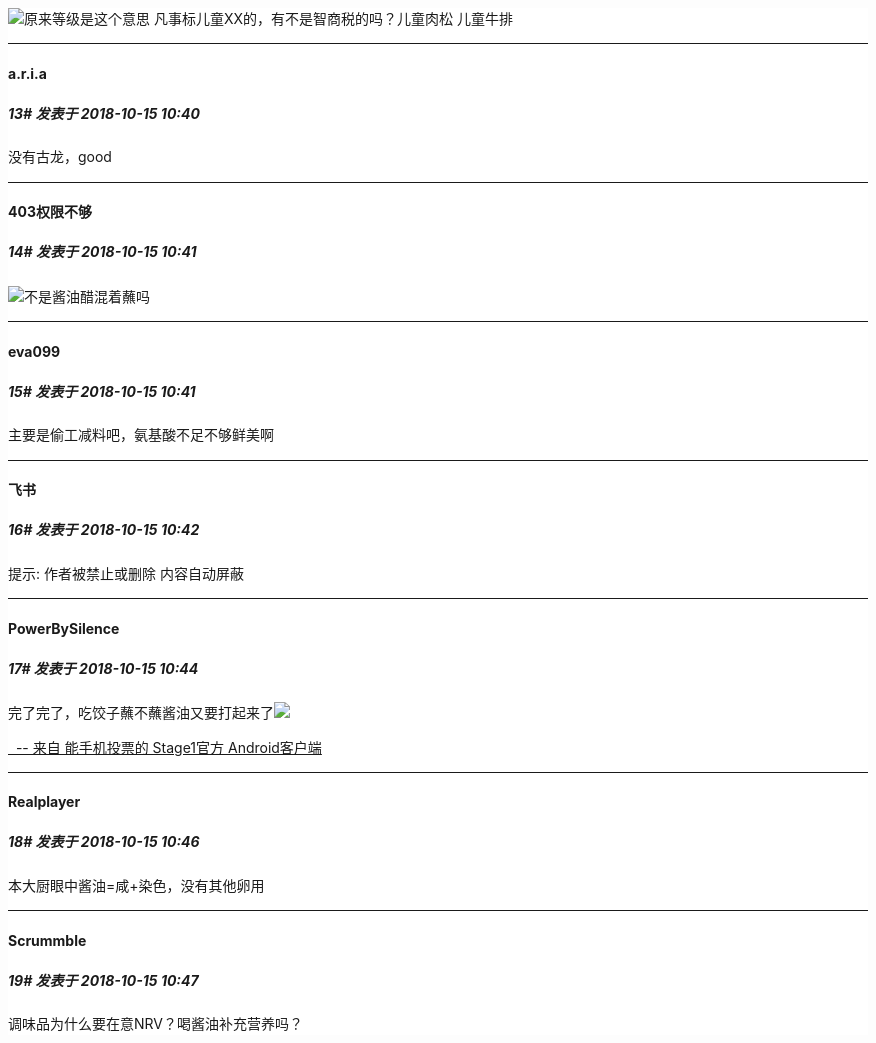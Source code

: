 <img src="https://static.saraba1st.com/image/smiley/face2017/047.png" referrerpolicy="no-referrer">原来等级是这个意思
凡事标儿童XX的，有不是智商税的吗？儿童肉松 儿童牛排

*****

####  a.r.i.a  
##### 13#       发表于 2018-10-15 10:40

没有古龙，good

*****

####  403权限不够  
##### 14#       发表于 2018-10-15 10:41

<img src="https://static.saraba1st.com/image/smiley/face2017/017.png" referrerpolicy="no-referrer">不是酱油醋混着蘸吗

*****

####  eva099  
##### 15#       发表于 2018-10-15 10:41

主要是偷工减料吧，氨基酸不足不够鲜美啊

*****

####  飞书  
##### 16#       发表于 2018-10-15 10:42

提示: 作者被禁止或删除 内容自动屏蔽

*****

####  PowerBySilence  
##### 17#       发表于 2018-10-15 10:44

完了完了，吃饺子蘸不蘸酱油又要打起来了<img src="https://static.saraba1st.com/image/smiley/face2017/068.png" referrerpolicy="no-referrer">

[  -- 来自 能手机投票的 Stage1官方 Android客户端](https://www.coolapk.com/apk/140634)

*****

####  Realplayer  
##### 18#       发表于 2018-10-15 10:46

本大厨眼中酱油=咸+染色，没有其他卵用

*****

####  Scrummble  
##### 19#       发表于 2018-10-15 10:47

调味品为什么要在意NRV？喝酱油补充营养吗？
